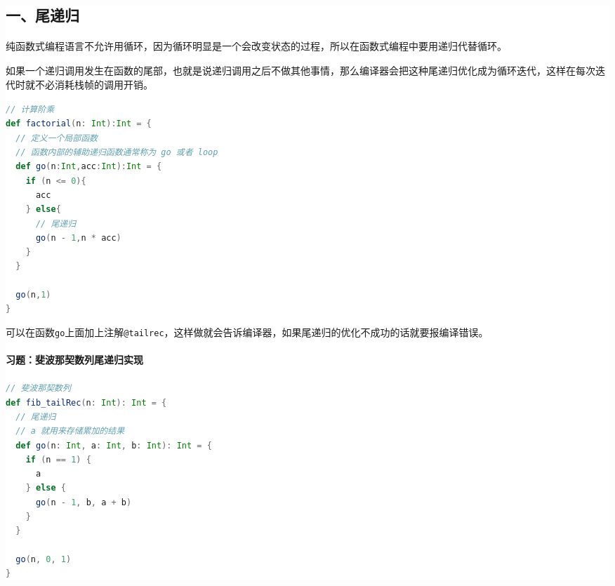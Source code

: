 ## 一、尾递归

纯函数式编程语言不允许用循环，因为循环明显是一个会改变状态的过程，所以在函数式编程中要用递归代替循环。

如果一个递归调用发生在函数的尾部，也就是说递归调用之后不做其他事情，那么编译器会把这种尾递归优化成为循环迭代，这样在每次迭代时就不必消耗栈帧的调用开销。

```scala
// 计算阶乘
def factorial(n: Int):Int = {
  // 定义一个局部函数
  // 函数内部的辅助递归函数通常称为 go 或者 loop
  def go(n:Int,acc:Int):Int = {
    if (n <= 0){
      acc
    } else{
      // 尾递归
      go(n - 1,n * acc)
    }
  }

  go(n,1)
}
```

可以在函数`go`上面加上注解`@tailrec`，这样做就会告诉编译器，如果尾递归的优化不成功的话就要报编译错误。

#### 习题：斐波那契数列尾递归实现

```scala
// 斐波那契数列
def fib_tailRec(n: Int): Int = {
  // 尾递归
  // a 就用来存储累加的结果
  def go(n: Int, a: Int, b: Int): Int = {
    if (n == 1) {
      a
    } else {
      go(n - 1, b, a + b)
    }
  }

  go(n, 0, 1)
}
```
